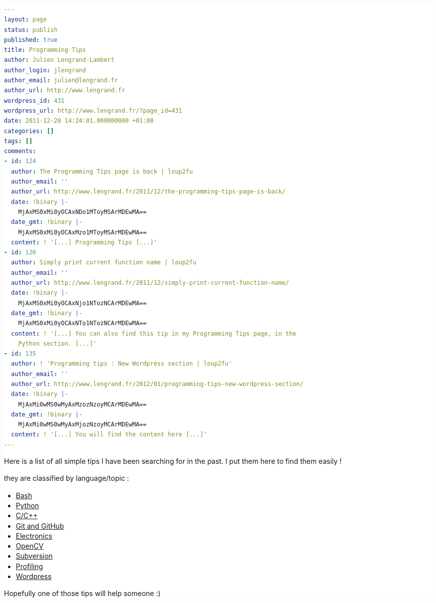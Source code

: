 ```yaml
---
layout: page
status: publish
published: true
title: Programming Tips
author: Julien Lengrand-Lambert
author_login: jlengrand
author_email: julien@lengrand.fr
author_url: http://www.lengrand.fr
wordpress_id: 431
wordpress_url: http://www.lengrand.fr/?page_id=431
date: 2011-12-28 14:24:01.000000000 +01:00
categories: []
tags: []
comments:
- id: 124
  author: The Programming Tips page is back | loup2fu
  author_email: ''
  author_url: http://www.lengrand.fr/2011/12/the-programming-tips-page-is-back/
  date: !binary |-
    MjAxMS0xMi0yOCAxNDo1MToyMSArMDEwMA==
  date_gmt: !binary |-
    MjAxMS0xMi0yOCAxMzo1MToyMSArMDEwMA==
  content: ! '[...] Programming Tips [...]'
- id: 126
  author: Simply print current function name | loup2fu
  author_email: ''
  author_url: http://www.lengrand.fr/2011/12/simply-print-current-function-name/
  date: !binary |-
    MjAxMS0xMi0yOCAxNjo1NTozNCArMDEwMA==
  date_gmt: !binary |-
    MjAxMS0xMi0yOCAxNTo1NTozNCArMDEwMA==
  content: ! '[...] You can also find this tip in my Programming Tips page, in the
    Python section. [...]'
- id: 135
  author: ! 'Programming tips : New Wordpress section | loup2fu'
  author_email: ''
  author_url: http://www.lengrand.fr/2012/01/programming-tips-new-wordpress-section/
  date: !binary |-
    MjAxMi0wMS0wMyAxMzozNzoyMCArMDEwMA==
  date_gmt: !binary |-
    MjAxMi0wMS0wMyAxMjozNzoyMCArMDEwMA==
  content: ! '[...] You will find the content here [...]'
---
```

Here is a list of all simple tips I have been searching for in the past. I put them here to find them easily !

they are classified by language/topic :
<ul>
	<li><a href="#bash">Bash</a></li>
	<li><a href="#python">Python</a></li>
	<li><a href="#c">C/C++</a></li>
	<li><a href="#git">Git and GitHub</a></li>
	<li><a href="#elec">Electronics</a></li>
	<li><a href="#ocv">OpenCV</a></li>
	<li><a href="#svn">Subversion</a></li>
	<li><a href="#prof">Profiling</a></li>
	<li><a href="#word">Wordpress</a></li>
</ul>
Hopefully one of those tips will help someone :)
